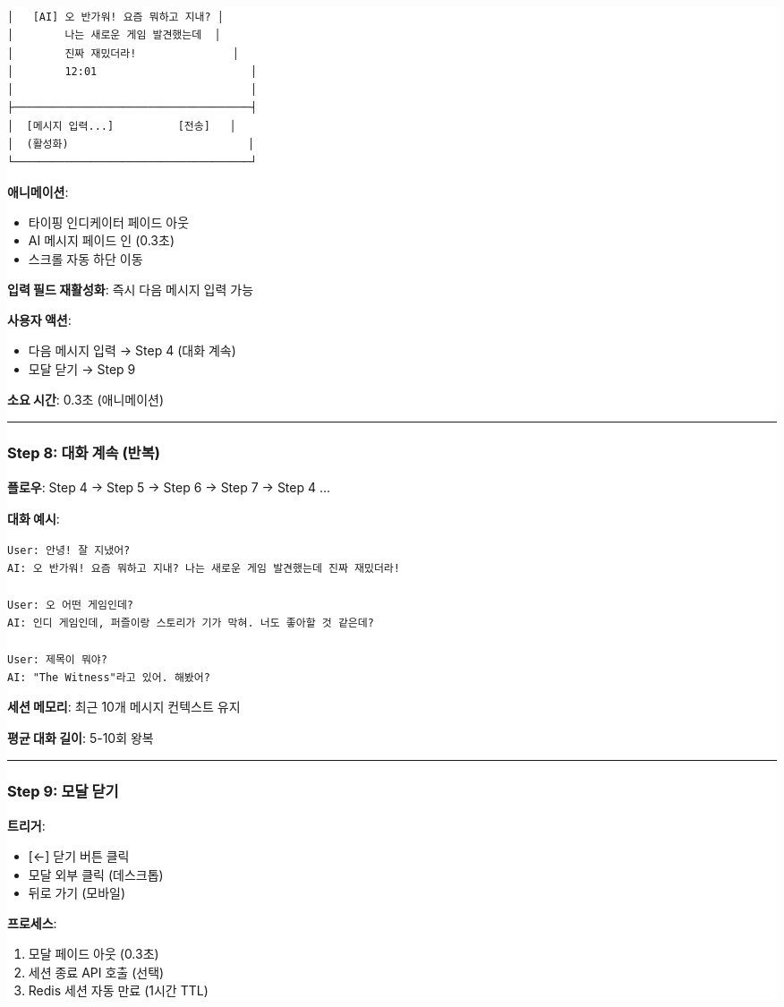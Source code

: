 ```
│   [AI] 오 반가워! 요즘 뭐하고 지내? │
│        나는 새로운 게임 발견했는데  │
│        진짜 재밌더라!               │
│        12:01                        │
│                                     │
├─────────────────────────────────────┤
│  [메시지 입력...]          [전송]   │
│  (활성화)                            │
└─────────────────────────────────────┘
```

**애니메이션**:
- 타이핑 인디케이터 페이드 아웃
- AI 메시지 페이드 인 (0.3초)
- 스크롤 자동 하단 이동

**입력 필드 재활성화**: 즉시 다음 메시지 입력 가능

**사용자 액션**:
- 다음 메시지 입력 → Step 4 (대화 계속)
- 모달 닫기 → Step 9

**소요 시간**: 0.3초 (애니메이션)

---

### Step 8: 대화 계속 (반복)
**플로우**: Step 4 → Step 5 → Step 6 → Step 7 → Step 4 ...

**대화 예시**:
```
User: 안녕! 잘 지냈어?
AI: 오 반가워! 요즘 뭐하고 지내? 나는 새로운 게임 발견했는데 진짜 재밌더라!

User: 오 어떤 게임인데?
AI: 인디 게임인데, 퍼즐이랑 스토리가 기가 막혀. 너도 좋아할 것 같은데?

User: 제목이 뭐야?
AI: "The Witness"라고 있어. 해봤어?
```

**세션 메모리**: 최근 10개 메시지 컨텍스트 유지

**평균 대화 길이**: 5-10회 왕복

---

### Step 9: 모달 닫기
**트리거**:
- [←] 닫기 버튼 클릭
- 모달 외부 클릭 (데스크톱)
- 뒤로 가기 (모바일)

**프로세스**:
1. 모달 페이드 아웃 (0.3초)
2. 세션 종료 API 호출 (선택)
3. Redis 세션 자동 만료 (1시간 TTL)
